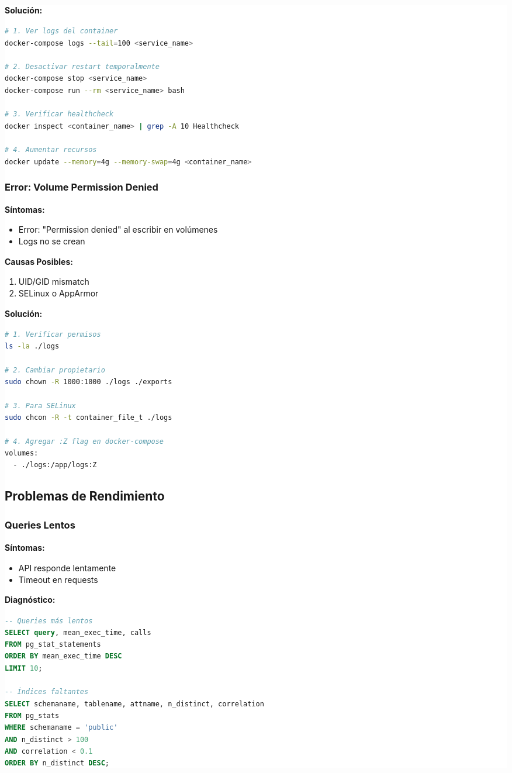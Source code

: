 **Solución:**
```bash
# 1. Ver logs del container
docker-compose logs --tail=100 <service_name>

# 2. Desactivar restart temporalmente
docker-compose stop <service_name>
docker-compose run --rm <service_name> bash

# 3. Verificar healthcheck
docker inspect <container_name> | grep -A 10 Healthcheck

# 4. Aumentar recursos
docker update --memory=4g --memory-swap=4g <container_name>
```

### Error: Volume Permission Denied

**Síntomas:**
- Error: "Permission denied" al escribir en volúmenes
- Logs no se crean

**Causas Posibles:**
1. UID/GID mismatch
2. SELinux o AppArmor

**Solución:**
```bash
# 1. Verificar permisos
ls -la ./logs

# 2. Cambiar propietario
sudo chown -R 1000:1000 ./logs ./exports

# 3. Para SELinux
sudo chcon -R -t container_file_t ./logs

# 4. Agregar :Z flag en docker-compose
volumes:
  - ./logs:/app/logs:Z
```

## Problemas de Rendimiento

### Queries Lentos

**Síntomas:**
- API responde lentamente
- Timeout en requests

**Diagnóstico:**
```sql
-- Queries más lentos
SELECT query, mean_exec_time, calls
FROM pg_stat_statements
ORDER BY mean_exec_time DESC
LIMIT 10;

-- Índices faltantes
SELECT schemaname, tablename, attname, n_distinct, correlation
FROM pg_stats
WHERE schemaname = 'public'
AND n_distinct > 100
AND correlation < 0.1
ORDER BY n_distinct DESC;
```